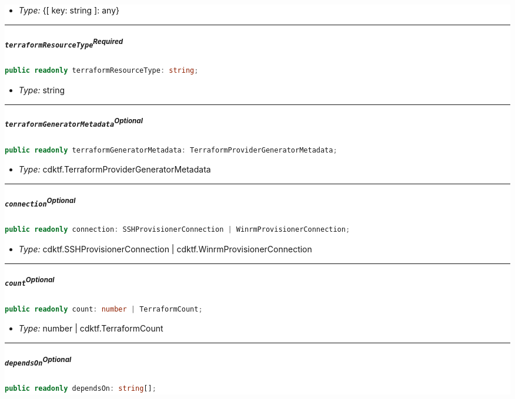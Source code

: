 - *Type:* {[ key: string ]: any}

---

##### `terraformResourceType`<sup>Required</sup> <a name="terraformResourceType" id="@cdktf/provider-opentelekomcloud.kmsKeyMaterialV1.KmsKeyMaterialV1.property.terraformResourceType"></a>

```typescript
public readonly terraformResourceType: string;
```

- *Type:* string

---

##### `terraformGeneratorMetadata`<sup>Optional</sup> <a name="terraformGeneratorMetadata" id="@cdktf/provider-opentelekomcloud.kmsKeyMaterialV1.KmsKeyMaterialV1.property.terraformGeneratorMetadata"></a>

```typescript
public readonly terraformGeneratorMetadata: TerraformProviderGeneratorMetadata;
```

- *Type:* cdktf.TerraformProviderGeneratorMetadata

---

##### `connection`<sup>Optional</sup> <a name="connection" id="@cdktf/provider-opentelekomcloud.kmsKeyMaterialV1.KmsKeyMaterialV1.property.connection"></a>

```typescript
public readonly connection: SSHProvisionerConnection | WinrmProvisionerConnection;
```

- *Type:* cdktf.SSHProvisionerConnection | cdktf.WinrmProvisionerConnection

---

##### `count`<sup>Optional</sup> <a name="count" id="@cdktf/provider-opentelekomcloud.kmsKeyMaterialV1.KmsKeyMaterialV1.property.count"></a>

```typescript
public readonly count: number | TerraformCount;
```

- *Type:* number | cdktf.TerraformCount

---

##### `dependsOn`<sup>Optional</sup> <a name="dependsOn" id="@cdktf/provider-opentelekomcloud.kmsKeyMaterialV1.KmsKeyMaterialV1.property.dependsOn"></a>

```typescript
public readonly dependsOn: string[];
```
